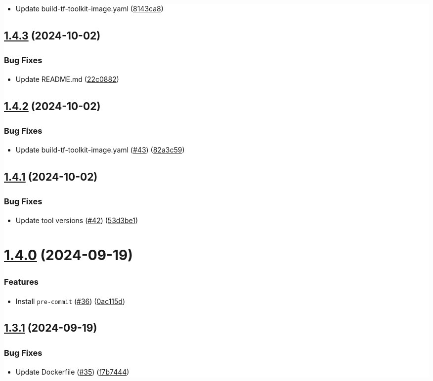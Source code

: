 * Update build-tf-toolkit-image.yaml ([8143ca8](https://github.com/duyluann/terraform-toolkit-docker/commit/8143ca8ba2fd45b3da6cd3f2f74c61a040686b54))

## [1.4.3](https://github.com/duyluann/terraform-toolkit-docker/compare/v1.4.2...v1.4.3) (2024-10-02)


### Bug Fixes

* Update README.md ([22c0882](https://github.com/duyluann/terraform-toolkit-docker/commit/22c0882a218ce7640c37a0f828ca11f66d502a88))

## [1.4.2](https://github.com/duyluann/terraform-toolkit-docker/compare/v1.4.1...v1.4.2) (2024-10-02)


### Bug Fixes

* Update build-tf-toolkit-image.yaml ([#43](https://github.com/duyluann/terraform-toolkit-docker/issues/43)) ([82a3c59](https://github.com/duyluann/terraform-toolkit-docker/commit/82a3c59f6c5a23ebc1095d82bf27b825a6c8fb66))

## [1.4.1](https://github.com/duyluann/terraform-toolkit-docker/compare/v1.4.0...v1.4.1) (2024-10-02)


### Bug Fixes

* Update tool versions ([#42](https://github.com/duyluann/terraform-toolkit-docker/issues/42)) ([53d3be1](https://github.com/duyluann/terraform-toolkit-docker/commit/53d3be152cf9d61693b44f449804f7a59b276510))

# [1.4.0](https://github.com/duyluann/terraform-toolkit-docker/compare/v1.3.1...v1.4.0) (2024-09-19)


### Features

* Install `pre-commit` ([#36](https://github.com/duyluann/terraform-toolkit-docker/issues/36)) ([0ac115d](https://github.com/duyluann/terraform-toolkit-docker/commit/0ac115dfeb9e98b365f04d8eea189636d6cd56fb))

## [1.3.1](https://github.com/duyluann/terraform-toolkit-docker/compare/v1.3.0...v1.3.1) (2024-09-19)


### Bug Fixes

* Update Dockerfile ([#35](https://github.com/duyluann/terraform-toolkit-docker/issues/35)) ([f7b7444](https://github.com/duyluann/terraform-toolkit-docker/commit/f7b74449c79ad4c201f145c5f36a5e41ac186a04))
